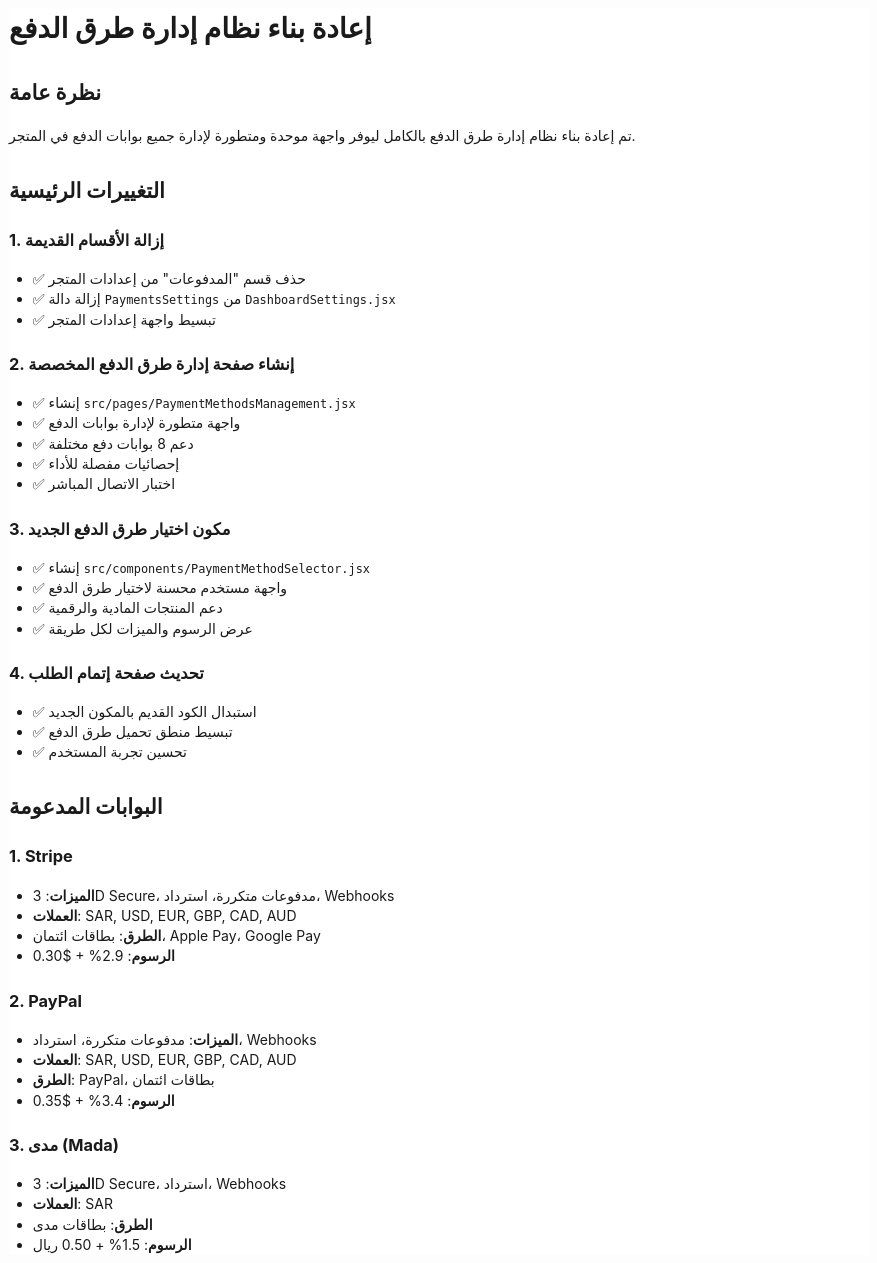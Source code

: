 # إعادة بناء نظام إدارة طرق الدفع

## نظرة عامة

تم إعادة بناء نظام إدارة طرق الدفع بالكامل ليوفر واجهة موحدة ومتطورة لإدارة جميع بوابات الدفع في المتجر.

## التغييرات الرئيسية

### 1. إزالة الأقسام القديمة
- ✅ حذف قسم "المدفوعات" من إعدادات المتجر
- ✅ إزالة دالة `PaymentsSettings` من `DashboardSettings.jsx`
- ✅ تبسيط واجهة إعدادات المتجر

### 2. إنشاء صفحة إدارة طرق الدفع المخصصة
- ✅ إنشاء `src/pages/PaymentMethodsManagement.jsx`
- ✅ واجهة متطورة لإدارة بوابات الدفع
- ✅ دعم 8 بوابات دفع مختلفة
- ✅ إحصائيات مفصلة للأداء
- ✅ اختبار الاتصال المباشر

### 3. مكون اختيار طرق الدفع الجديد
- ✅ إنشاء `src/components/PaymentMethodSelector.jsx`
- ✅ واجهة مستخدم محسنة لاختيار طرق الدفع
- ✅ دعم المنتجات المادية والرقمية
- ✅ عرض الرسوم والميزات لكل طريقة

### 4. تحديث صفحة إتمام الطلب
- ✅ استبدال الكود القديم بالمكون الجديد
- ✅ تبسيط منطق تحميل طرق الدفع
- ✅ تحسين تجربة المستخدم

## البوابات المدعومة

### 1. Stripe
- **الميزات**: 3D Secure، مدفوعات متكررة، استرداد، Webhooks
- **العملات**: SAR, USD, EUR, GBP, CAD, AUD
- **الطرق**: بطاقات ائتمان، Apple Pay، Google Pay
- **الرسوم**: 2.9% + $0.30

### 2. PayPal
- **الميزات**: مدفوعات متكررة، استرداد، Webhooks
- **العملات**: SAR, USD, EUR, GBP, CAD, AUD
- **الطرق**: PayPal، بطاقات ائتمان
- **الرسوم**: 3.4% + $0.35

### 3. مدى (Mada)
- **الميزات**: 3D Secure، استرداد، Webhooks
- **العملات**: SAR
- **الطرق**: بطاقات مدى
- **الرسوم**: 1.5% + 0.50 ريال
